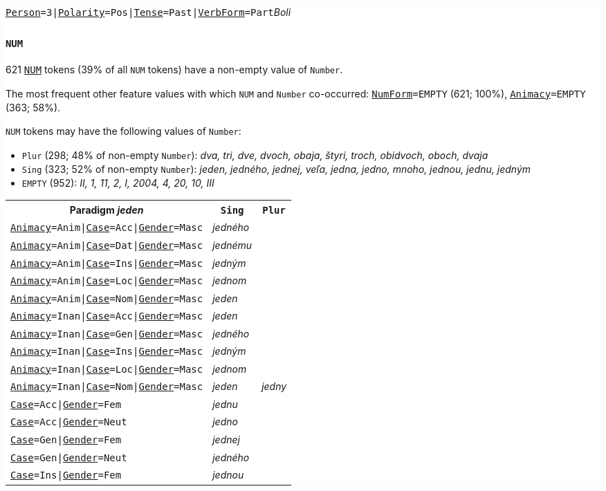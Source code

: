   <tr><td><tt><tt><a href="sk-feat-Person.html">Person</a></tt><tt>=3</tt>|<tt><a href="sk-feat-Polarity.html">Polarity</a></tt><tt>=Pos</tt>|<tt><a href="sk-feat-Tense.html">Tense</a></tt><tt>=Past</tt>|<tt><a href="sk-feat-VerbForm.html">VerbForm</a></tt><tt>=Part</tt></tt></td><td></td><td><em>Boli</em></td></tr>
</table>

### `NUM`

621 <tt><a href="sk-pos-NUM.html">NUM</a></tt> tokens (39% of all `NUM` tokens) have a non-empty value of `Number`.

The most frequent other feature values with which `NUM` and `Number` co-occurred: <tt><a href="sk-feat-NumForm.html">NumForm</a></tt><tt>=EMPTY</tt> (621; 100%), <tt><a href="sk-feat-Animacy.html">Animacy</a></tt><tt>=EMPTY</tt> (363; 58%).

`NUM` tokens may have the following values of `Number`:

* `Plur` (298; 48% of non-empty `Number`): <em>dva, tri, dve, dvoch, obaja, štyri, troch, obidvoch, oboch, dvaja</em>
* `Sing` (323; 52% of non-empty `Number`): <em>jeden, jedného, jednej, veľa, jedna, jedno, mnoho, jednou, jednu, jedným</em>
* `EMPTY` (952): <em>II, 1, 11, 2, I, 2004, 4, 20, 10, III</em>

<table>
  <tr><th>Paradigm <i>jeden</i></th><th><tt>Sing</tt></th><th><tt>Plur</tt></th></tr>
  <tr><td><tt><tt><a href="sk-feat-Animacy.html">Animacy</a></tt><tt>=Anim</tt>|<tt><a href="sk-feat-Case.html">Case</a></tt><tt>=Acc</tt>|<tt><a href="sk-feat-Gender.html">Gender</a></tt><tt>=Masc</tt></tt></td><td><em>jedného</em></td><td></td></tr>
  <tr><td><tt><tt><a href="sk-feat-Animacy.html">Animacy</a></tt><tt>=Anim</tt>|<tt><a href="sk-feat-Case.html">Case</a></tt><tt>=Dat</tt>|<tt><a href="sk-feat-Gender.html">Gender</a></tt><tt>=Masc</tt></tt></td><td><em>jednému</em></td><td></td></tr>
  <tr><td><tt><tt><a href="sk-feat-Animacy.html">Animacy</a></tt><tt>=Anim</tt>|<tt><a href="sk-feat-Case.html">Case</a></tt><tt>=Ins</tt>|<tt><a href="sk-feat-Gender.html">Gender</a></tt><tt>=Masc</tt></tt></td><td><em>jedným</em></td><td></td></tr>
  <tr><td><tt><tt><a href="sk-feat-Animacy.html">Animacy</a></tt><tt>=Anim</tt>|<tt><a href="sk-feat-Case.html">Case</a></tt><tt>=Loc</tt>|<tt><a href="sk-feat-Gender.html">Gender</a></tt><tt>=Masc</tt></tt></td><td><em>jednom</em></td><td></td></tr>
  <tr><td><tt><tt><a href="sk-feat-Animacy.html">Animacy</a></tt><tt>=Anim</tt>|<tt><a href="sk-feat-Case.html">Case</a></tt><tt>=Nom</tt>|<tt><a href="sk-feat-Gender.html">Gender</a></tt><tt>=Masc</tt></tt></td><td><em>jeden</em></td><td></td></tr>
  <tr><td><tt><tt><a href="sk-feat-Animacy.html">Animacy</a></tt><tt>=Inan</tt>|<tt><a href="sk-feat-Case.html">Case</a></tt><tt>=Acc</tt>|<tt><a href="sk-feat-Gender.html">Gender</a></tt><tt>=Masc</tt></tt></td><td><em>jeden</em></td><td></td></tr>
  <tr><td><tt><tt><a href="sk-feat-Animacy.html">Animacy</a></tt><tt>=Inan</tt>|<tt><a href="sk-feat-Case.html">Case</a></tt><tt>=Gen</tt>|<tt><a href="sk-feat-Gender.html">Gender</a></tt><tt>=Masc</tt></tt></td><td><em>jedného</em></td><td></td></tr>
  <tr><td><tt><tt><a href="sk-feat-Animacy.html">Animacy</a></tt><tt>=Inan</tt>|<tt><a href="sk-feat-Case.html">Case</a></tt><tt>=Ins</tt>|<tt><a href="sk-feat-Gender.html">Gender</a></tt><tt>=Masc</tt></tt></td><td><em>jedným</em></td><td></td></tr>
  <tr><td><tt><tt><a href="sk-feat-Animacy.html">Animacy</a></tt><tt>=Inan</tt>|<tt><a href="sk-feat-Case.html">Case</a></tt><tt>=Loc</tt>|<tt><a href="sk-feat-Gender.html">Gender</a></tt><tt>=Masc</tt></tt></td><td><em>jednom</em></td><td></td></tr>
  <tr><td><tt><tt><a href="sk-feat-Animacy.html">Animacy</a></tt><tt>=Inan</tt>|<tt><a href="sk-feat-Case.html">Case</a></tt><tt>=Nom</tt>|<tt><a href="sk-feat-Gender.html">Gender</a></tt><tt>=Masc</tt></tt></td><td><em>jeden</em></td><td><em>jedny</em></td></tr>
  <tr><td><tt><tt><a href="sk-feat-Case.html">Case</a></tt><tt>=Acc</tt>|<tt><a href="sk-feat-Gender.html">Gender</a></tt><tt>=Fem</tt></tt></td><td><em>jednu</em></td><td></td></tr>
  <tr><td><tt><tt><a href="sk-feat-Case.html">Case</a></tt><tt>=Acc</tt>|<tt><a href="sk-feat-Gender.html">Gender</a></tt><tt>=Neut</tt></tt></td><td><em>jedno</em></td><td></td></tr>
  <tr><td><tt><tt><a href="sk-feat-Case.html">Case</a></tt><tt>=Gen</tt>|<tt><a href="sk-feat-Gender.html">Gender</a></tt><tt>=Fem</tt></tt></td><td><em>jednej</em></td><td></td></tr>
  <tr><td><tt><tt><a href="sk-feat-Case.html">Case</a></tt><tt>=Gen</tt>|<tt><a href="sk-feat-Gender.html">Gender</a></tt><tt>=Neut</tt></tt></td><td><em>jedného</em></td><td></td></tr>
  <tr><td><tt><tt><a href="sk-feat-Case.html">Case</a></tt><tt>=Ins</tt>|<tt><a href="sk-feat-Gender.html">Gender</a></tt><tt>=Fem</tt></tt></td><td><em>jednou</em></td><td></td></tr>